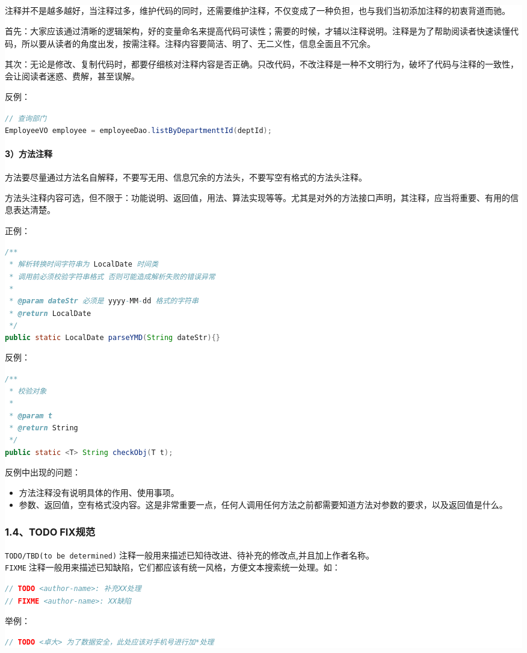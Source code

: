 注释并不是越多越好，当注释过多，维护代码的同时，还需要维护注释，不仅变成了一种负担，也与我们当初添加注释的初衷背道而驰。

首先：大家应该通过清晰的逻辑架构，好的变量命名来提高代码可读性；需要的时候，才辅以注释说明。注释是为了帮助阅读者快速读懂代码，所以要从读者的角度出发，按需注释。注释内容要简洁、明了、无二义性，信息全面且不冗余。

其次：无论是修改、复制代码时，都要仔细核对注释内容是否正确。只改代码，不改注释是一种不文明行为，破坏了代码与注释的一致性，会让阅读者迷惑、费解，甚至误解。

反例：

```java
// 查询部门
EmployeeVO employee = employeeDao.listByDepartmenttId(deptId);
```

#### 3）方法注释

方法要尽量通过方法名自解释，不要写无用、信息冗余的方法头，不要写空有格式的方法头注释。

方法头注释内容可选，但不限于：功能说明、返回值，用法、算法实现等等。尤其是对外的方法接口声明，其注释，应当将重要、有用的信息表达清楚。

正例：

```java
/**
 * 解析转换时间字符串为 LocalDate 时间类
 * 调用前必须校验字符串格式 否则可能造成解析失败的错误异常
 *
 * @param dateStr 必须是 yyyy-MM-dd 格式的字符串
 * @return LocalDate
 */
public static LocalDate parseYMD(String dateStr){}
```

反例：

```java
/**
 * 校验对象
 *
 * @param t
 * @return String
 */
public static <T> String checkObj(T t);
```

反例中出现的问题：

- 方法注释没有说明具体的作用、使用事项。
- 参数、返回值，空有格式没内容。这是非常重要一点，任何人调用任何方法之前都需要知道方法对参数的要求，以及返回值是什么。


### 1.4、TODO FIX规范

`TODO/TBD(to be determined)` 注释一般用来描述已知待改进、待补充的修改点,并且加上作者名称。  
`FIXME` 注释一般用来描述已知缺陷，它们都应该有统一风格，方便文本搜索统一处理。如：

```java
// TODO <author-name>: 补充XX处理
// FIXME <author-name>: XX缺陷
```
举例：
```js
// TODO <卓大> 为了数据安全，此处应该对手机号进行加*处理
```
